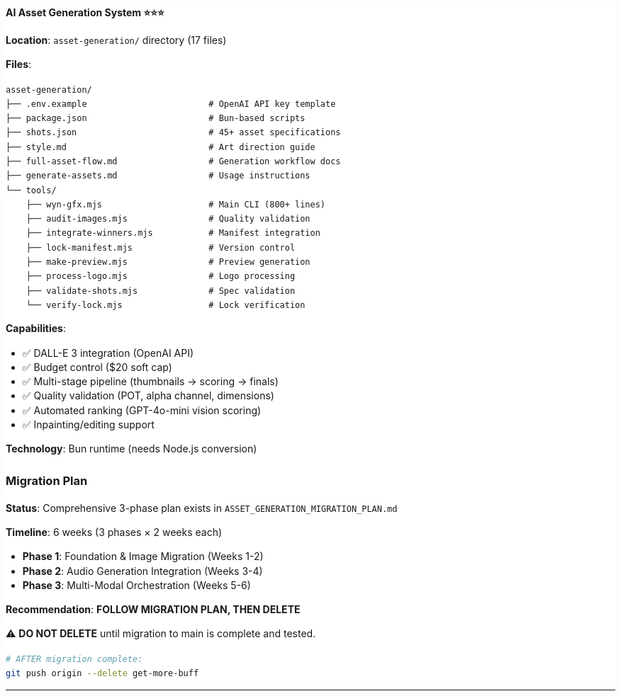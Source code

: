 #### AI Asset Generation System ⭐⭐⭐

**Location**: `asset-generation/` directory (17 files)

**Files**:

```
asset-generation/
├── .env.example                        # OpenAI API key template
├── package.json                        # Bun-based scripts
├── shots.json                          # 45+ asset specifications
├── style.md                            # Art direction guide
├── full-asset-flow.md                  # Generation workflow docs
├── generate-assets.md                  # Usage instructions
└── tools/
    ├── wyn-gfx.mjs                     # Main CLI (800+ lines)
    ├── audit-images.mjs                # Quality validation
    ├── integrate-winners.mjs           # Manifest integration
    ├── lock-manifest.mjs               # Version control
    ├── make-preview.mjs                # Preview generation
    ├── process-logo.mjs                # Logo processing
    ├── validate-shots.mjs              # Spec validation
    └── verify-lock.mjs                 # Lock verification
```

**Capabilities**:

- ✅ DALL-E 3 integration (OpenAI API)
- ✅ Budget control ($20 soft cap)
- ✅ Multi-stage pipeline (thumbnails → scoring → finals)
- ✅ Quality validation (POT, alpha channel, dimensions)
- ✅ Automated ranking (GPT-4o-mini vision scoring)
- ✅ Inpainting/editing support

**Technology**: Bun runtime (needs Node.js conversion)

### Migration Plan

**Status**: Comprehensive 3-phase plan exists in `ASSET_GENERATION_MIGRATION_PLAN.md`

**Timeline**: 6 weeks (3 phases × 2 weeks each)

- **Phase 1**: Foundation & Image Migration (Weeks 1-2)
- **Phase 2**: Audio Generation Integration (Weeks 3-4)
- **Phase 3**: Multi-Modal Orchestration (Weeks 5-6)

**Recommendation**: **FOLLOW MIGRATION PLAN, THEN DELETE**

⚠️ **DO NOT DELETE** until migration to main is complete and tested.

```bash
# AFTER migration complete:
git push origin --delete get-more-buff
```

---
